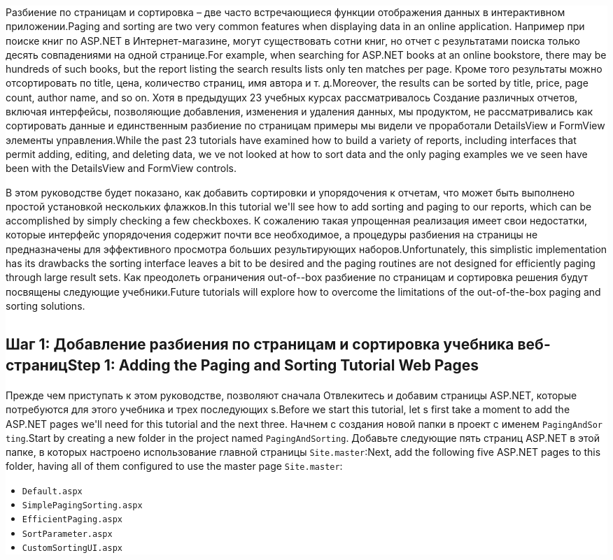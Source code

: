 <span data-ttu-id="d6f4c-110">Разбиение по страницам и сортировка – две часто встречающиеся функции отображения данных в интерактивном приложении.</span><span class="sxs-lookup"><span data-stu-id="d6f4c-110">Paging and sorting are two very common features when displaying data in an online application.</span></span> <span data-ttu-id="d6f4c-111">Например при поиске книг по ASP.NET в Интернет-магазине, могут существовать сотни книг, но отчет с результатами поиска только десять совпадениями на одной странице.</span><span class="sxs-lookup"><span data-stu-id="d6f4c-111">For example, when searching for ASP.NET books at an online bookstore, there may be hundreds of such books, but the report listing the search results lists only ten matches per page.</span></span> <span data-ttu-id="d6f4c-112">Кроме того результаты можно отсортировать по title, цена, количество страниц, имя автора и т. д.</span><span class="sxs-lookup"><span data-stu-id="d6f4c-112">Moreover, the results can be sorted by title, price, page count, author name, and so on.</span></span> <span data-ttu-id="d6f4c-113">Хотя в предыдущих 23 учебных курсах рассматривалось Создание различных отчетов, включая интерфейсы, позволяющие добавления, изменения и удаления данных, мы продуктом, не рассматривались как сортировать данные и единственным разбиение по страницам примеры мы видели ve проработали DetailsView и FormView элементы управления.</span><span class="sxs-lookup"><span data-stu-id="d6f4c-113">While the past 23 tutorials have examined how to build a variety of reports, including interfaces that permit adding, editing, and deleting data, we ve not looked at how to sort data and the only paging examples we ve seen have been with the DetailsView and FormView controls.</span></span>

<span data-ttu-id="d6f4c-114">В этом руководстве будет показано, как добавить сортировки и упорядочения к отчетам, что может быть выполнено простой установкой нескольких флажков.</span><span class="sxs-lookup"><span data-stu-id="d6f4c-114">In this tutorial we'll see how to add sorting and paging to our reports, which can be accomplished by simply checking a few checkboxes.</span></span> <span data-ttu-id="d6f4c-115">К сожалению такая упрощенная реализация имеет свои недостатки, которые интерфейс упорядочения содержит почти все необходимое, а процедуры разбиения на страницы не предназначены для эффективного просмотра больших результирующих наборов.</span><span class="sxs-lookup"><span data-stu-id="d6f4c-115">Unfortunately, this simplistic implementation has its drawbacks the sorting interface leaves a bit to be desired and the paging routines are not designed for efficiently paging through large result sets.</span></span> <span data-ttu-id="d6f4c-116">Как преодолеть ограничения out-of--box разбиение по страницам и сортировка решения будут посвящены следующие учебники.</span><span class="sxs-lookup"><span data-stu-id="d6f4c-116">Future tutorials will explore how to overcome the limitations of the out-of-the-box paging and sorting solutions.</span></span>

## <a name="step-1-adding-the-paging-and-sorting-tutorial-web-pages"></a><span data-ttu-id="d6f4c-117">Шаг 1: Добавление разбиения по страницам и сортировка учебника веб-страниц</span><span class="sxs-lookup"><span data-stu-id="d6f4c-117">Step 1: Adding the Paging and Sorting Tutorial Web Pages</span></span>

<span data-ttu-id="d6f4c-118">Прежде чем приступать к этом руководстве, позволяют сначала Отвлекитесь и добавим страницы ASP.NET, которые потребуются для этого учебника и трех последующих s.</span><span class="sxs-lookup"><span data-stu-id="d6f4c-118">Before we start this tutorial, let s first take a moment to add the ASP.NET pages we'll need for this tutorial and the next three.</span></span> <span data-ttu-id="d6f4c-119">Начнем с создания новой папки в проект с именем `PagingAndSorting`.</span><span class="sxs-lookup"><span data-stu-id="d6f4c-119">Start by creating a new folder in the project named `PagingAndSorting`.</span></span> <span data-ttu-id="d6f4c-120">Добавьте следующие пять страниц ASP.NET в этой папке, в которых настроено использование главной страницы `Site.master`:</span><span class="sxs-lookup"><span data-stu-id="d6f4c-120">Next, add the following five ASP.NET pages to this folder, having all of them configured to use the master page `Site.master`:</span></span>

- `Default.aspx`
- `SimplePagingSorting.aspx`
- `EfficientPaging.aspx`
- `SortParameter.aspx`
- `CustomSortingUI.aspx`
